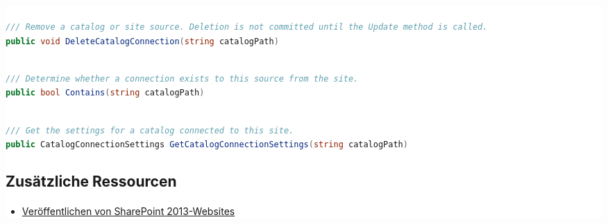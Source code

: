 
    
    


  ```cs
  
/// Remove a catalog or site source. Deletion is not committed until the Update method is called.
public void DeleteCatalogConnection(string catalogPath)
  ```


    
    


  ```cs
  
/// Determine whether a connection exists to this source from the site.
public bool Contains(string catalogPath)
  ```


    
    


  ```cs
  
/// Get the settings for a catalog connected to this site.
public CatalogConnectionSettings GetCatalogConnectionSettings(string catalogPath)
  ```


## Zusätzliche Ressourcen
<a name="bk_addresources"> </a>


-  [Veröffentlichen von SharePoint 2013-Websites](publish-sharepoint-2013-sites.md)
    
  

